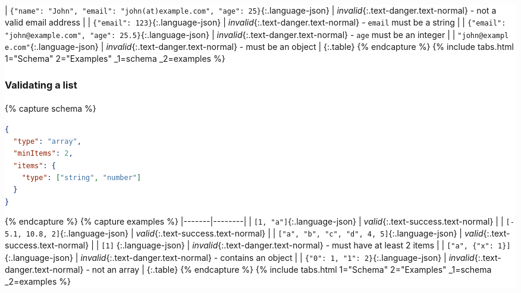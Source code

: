 | `{"name": "John", "email": "john(at)example.com", "age": 25}`{:.language-json} | *invalid*{:.text-danger.text-normal} - not a valid email address |
| `{"email": 123}`{:.language-json} | *invalid*{:.text-danger.text-normal} - `email` must be a string |
| `{"email": "john@example.com", "age": 25.5}`{:.language-json} | *invalid*{:.text-danger.text-normal} - `age` must be an integer |
| `"john@example.com"`{:.language-json} | *invalid*{:.text-danger.text-normal} - must be an object |
{:.table}
{% endcapture %}
{% include tabs.html 1="Schema" 2="Examples" _1=schema _2=examples %}

### Validating a list

{% capture schema %}
```json
{
  "type": "array",
  "minItems": 2,
  "items": {
    "type": ["string", "number"]
  }
}
```
{% endcapture %}
{% capture examples %}
|-------|--------|
| `[1, "a"]`{:.language-json} | *valid*{:.text-success.text-normal} |
| `[-5.1, 10.8, 2]`{:.language-json} | *valid*{:.text-success.text-normal} |
| `["a", "b", "c", "d", 4, 5]`{:.language-json} | *valid*{:.text-success.text-normal} |
| `[1]` {:.language-json} | *invalid*{:.text-danger.text-normal} - must have at least 2 items |
| `["a", {"x": 1}]`{:.language-json} | *invalid*{:.text-danger.text-normal} - contains an object |
| `{"0": 1, "1": 2}`{:.language-json} | *invalid*{:.text-danger.text-normal} - not an array |
{:.table}
{% endcapture %}
{% include tabs.html 1="Schema" 2="Examples" _1=schema _2=examples %}
